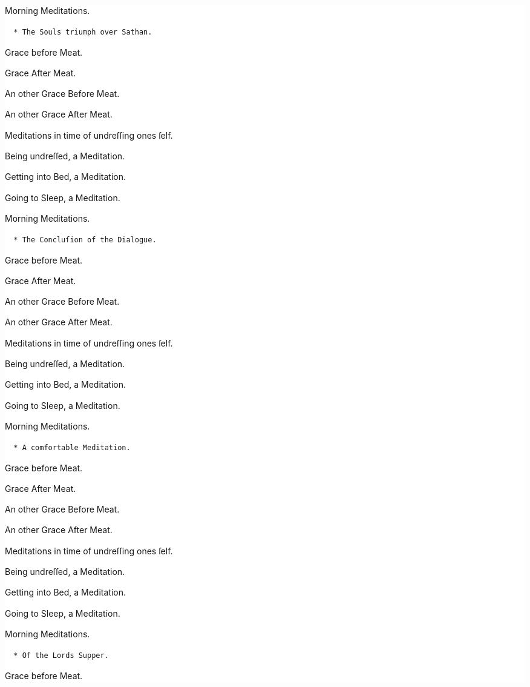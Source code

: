 Morning Meditations.

      * The Souls triumph over Sathan.

Grace before Meat.

Grace After Meat.

An other Grace Before Meat.

An other Grace After Meat.

Meditations in time of undreſſing ones ſelf.

Being undreſſed, a Meditation.

Getting into Bed, a Meditation.

Going to Sleep, a Meditation.

Morning Meditations.

      * The Concluſion of the Dialogue.

Grace before Meat.

Grace After Meat.

An other Grace Before Meat.

An other Grace After Meat.

Meditations in time of undreſſing ones ſelf.

Being undreſſed, a Meditation.

Getting into Bed, a Meditation.

Going to Sleep, a Meditation.

Morning Meditations.

      * A comfortable Meditation.

Grace before Meat.

Grace After Meat.

An other Grace Before Meat.

An other Grace After Meat.

Meditations in time of undreſſing ones ſelf.

Being undreſſed, a Meditation.

Getting into Bed, a Meditation.

Going to Sleep, a Meditation.

Morning Meditations.

      * Of the Lords Supper.

Grace before Meat.
